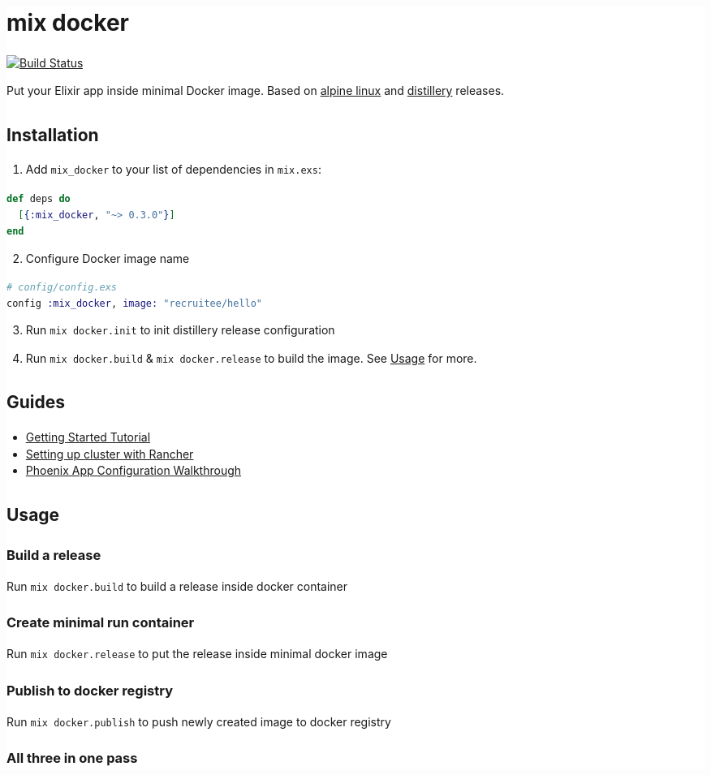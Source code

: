 # mix docker

[![Build Status](https://travis-ci.org/Recruitee/mix_docker.svg?branch=master)](https://travis-ci.org/Recruitee/mix_docker)

Put your Elixir app inside minimal Docker image.
Based on [alpine linux](https://hub.docker.com/r/bitwalker/alpine-erlang/)
and [distillery](https://github.com/bitwalker/distillery) releases.

## Installation

1. Add `mix_docker` to your list of dependencies in `mix.exs`:

```elixir
def deps do
  [{:mix_docker, "~> 0.3.0"}]
end
```

2. Configure Docker image name

```elixir
# config/config.exs
config :mix_docker, image: "recruitee/hello"
```

3. Run `mix docker.init` to init distillery release configuration

4. Run `mix docker.build` & `mix docker.release` to build the image. See [Usage](#Usage) for more.

## Guides

* [Getting Started Tutorial](http://teamon.eu/2017/deploying-phoenix-to-production-using-docker/)
* [Setting up cluster with Rancher](http://teamon.eu/2017/setting-up-elixir-cluster-using-docker-and-rancher/)
* [Phoenix App Configuration Walkthrough](https://shovik.com/blog/8-deploying-phoenix-apps-with-docker)

## Usage

### Build a release

Run `mix docker.build` to build a release inside docker container

### Create minimal run container

Run `mix docker.release` to put the release inside minimal docker image

### Publish to docker registry

Run `mix docker.publish` to push newly created image to docker registry

### All three in one pass

